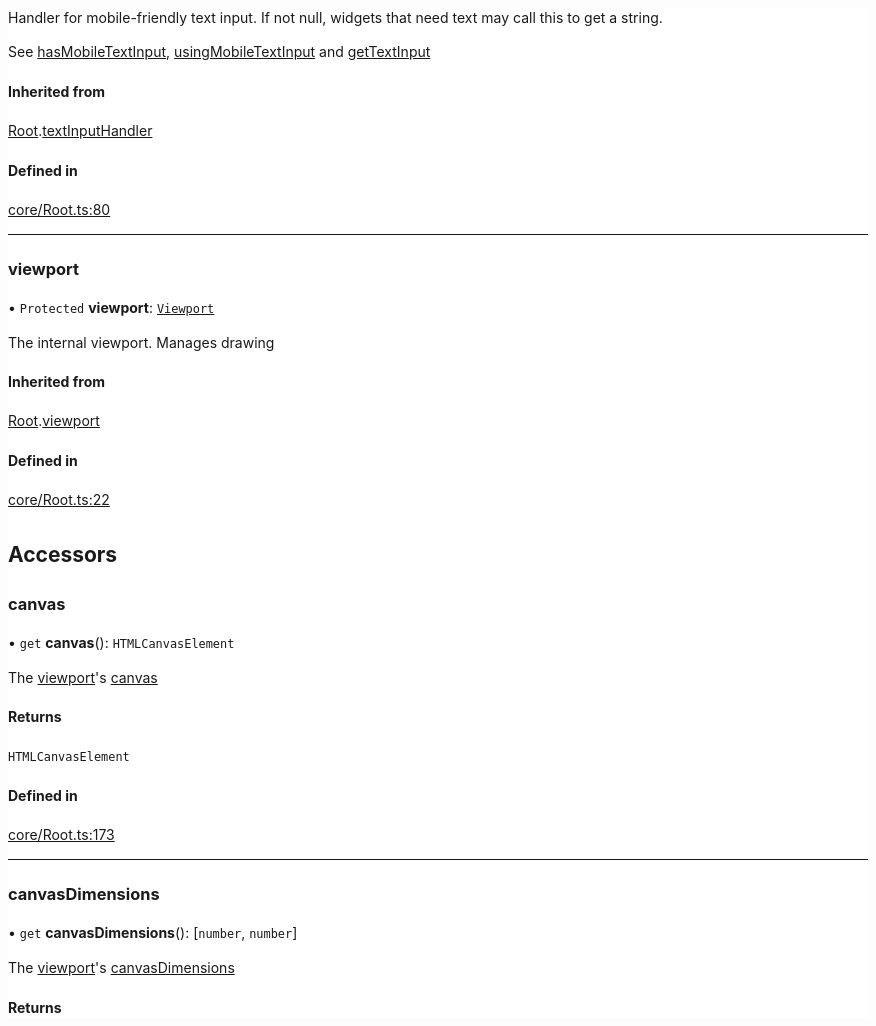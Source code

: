 Handler for mobile-friendly text input. If not null, widgets that need
text may call this to get a string.

See [hasMobileTextInput](virtualkeyboardroot.md#hasmobiletextinput), [usingMobileTextInput](virtualkeyboardroot.md#usingmobiletextinput) and
[getTextInput](virtualkeyboardroot.md#gettextinput)

#### Inherited from

[Root](root.md).[textInputHandler](root.md#textinputhandler)

#### Defined in

[core/Root.ts:80](https://github.com/playkostudios/canvas-ui/blob/84bdd1a/src/core/Root.ts#L80)

___

### viewport

• `Protected` **viewport**: [`Viewport`](viewport.md)

The internal viewport. Manages drawing

#### Inherited from

[Root](root.md).[viewport](root.md#viewport)

#### Defined in

[core/Root.ts:22](https://github.com/playkostudios/canvas-ui/blob/84bdd1a/src/core/Root.ts#L22)

## Accessors

### canvas

• `get` **canvas**(): `HTMLCanvasElement`

The [viewport](virtualkeyboardroot.md#viewport)'s [canvas](viewport.md#canvas)

#### Returns

`HTMLCanvasElement`

#### Defined in

[core/Root.ts:173](https://github.com/playkostudios/canvas-ui/blob/84bdd1a/src/core/Root.ts#L173)

___

### canvasDimensions

• `get` **canvasDimensions**(): [`number`, `number`]

The [viewport](virtualkeyboardroot.md#viewport)'s
[canvasDimensions](viewport.md#canvasdimensions)

#### Returns
